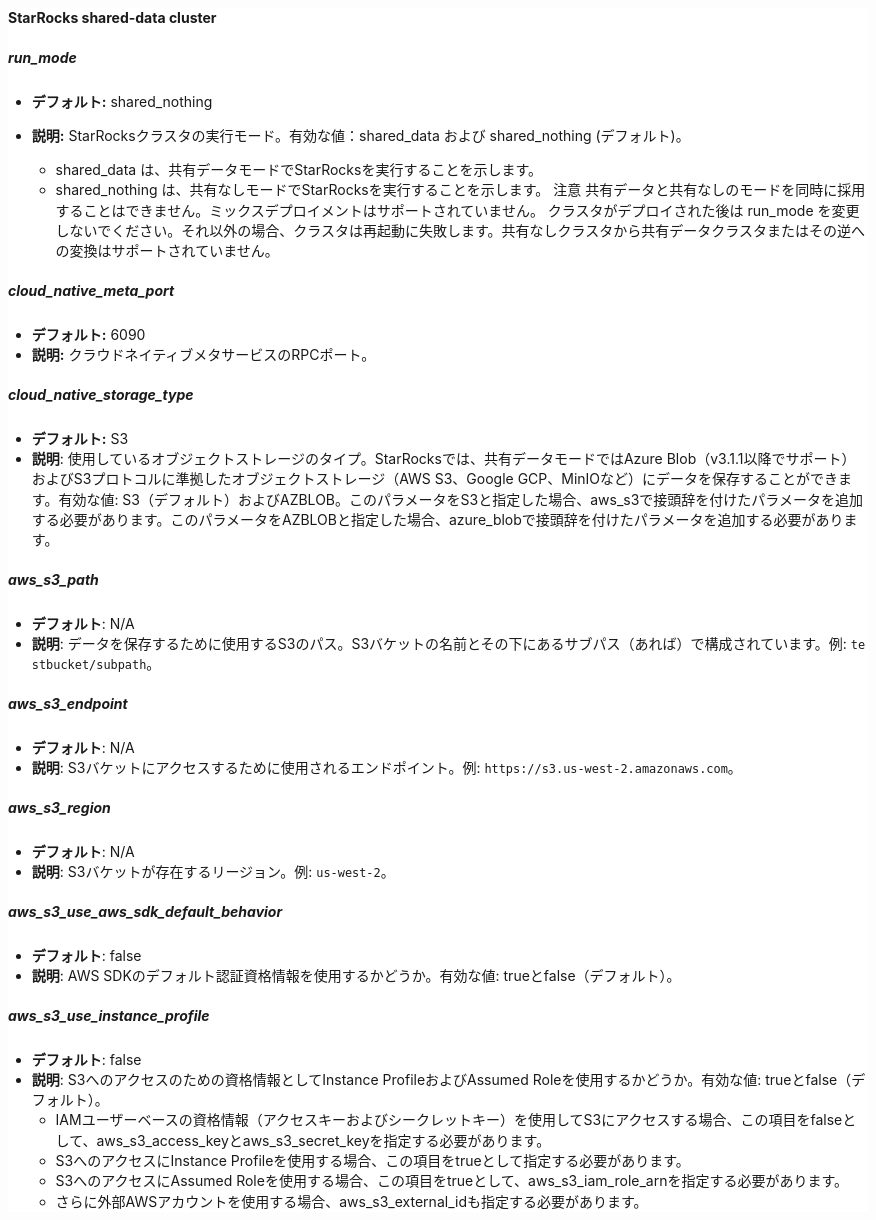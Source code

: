 #### StarRocks shared-data cluster

##### run_mode

- **デフォルト:** shared_nothing
- **説明:** StarRocksクラスタの実行モード。有効な値：shared_data および shared_nothing (デフォルト)。

  - shared_data は、共有データモードでStarRocksを実行することを示します。
  - shared_nothing は、共有なしモードでStarRocksを実行することを示します。
注意
共有データと共有なしのモードを同時に採用することはできません。ミックスデプロイメントはサポートされていません。
クラスタがデプロイされた後は run_mode を変更しないでください。それ以外の場合、クラスタは再起動に失敗します。共有なしクラスタから共有データクラスタまたはその逆への変換はサポートされていません。

##### cloud_native_meta_port

- **デフォルト:** 6090
- **説明:** クラウドネイティブメタサービスのRPCポート。

##### cloud_native_storage_type

- **デフォルト:** S3
- **説明**: 使用しているオブジェクトストレージのタイプ。StarRocksでは、共有データモードではAzure Blob（v3.1.1以降でサポート）およびS3プロトコルに準拠したオブジェクトストレージ（AWS S3、Google GCP、MinIOなど）にデータを保存することができます。有効な値: S3（デフォルト）およびAZBLOB。このパラメータをS3と指定した場合、aws_s3で接頭辞を付けたパラメータを追加する必要があります。このパラメータをAZBLOBと指定した場合、azure_blobで接頭辞を付けたパラメータを追加する必要があります。

##### aws_s3_path

- **デフォルト**: N/A
- **説明**: データを保存するために使用するS3のパス。S3バケットの名前とその下にあるサブパス（あれば）で構成されています。例: `testbucket/subpath`。

##### aws_s3_endpoint

- **デフォルト**: N/A
- **説明**: S3バケットにアクセスするために使用されるエンドポイント。例: `https://s3.us-west-2.amazonaws.com`。

##### aws_s3_region

- **デフォルト**: N/A
- **説明**: S3バケットが存在するリージョン。例: `us-west-2`。

##### aws_s3_use_aws_sdk_default_behavior

- **デフォルト**: false
- **説明**: AWS SDKのデフォルト認証資格情報を使用するかどうか。有効な値: trueとfalse（デフォルト）。

##### aws_s3_use_instance_profile

- **デフォルト**: false
- **説明**: S3へのアクセスのための資格情報としてInstance ProfileおよびAssumed Roleを使用するかどうか。有効な値: trueとfalse（デフォルト）。
  - IAMユーザーベースの資格情報（アクセスキーおよびシークレットキー）を使用してS3にアクセスする場合、この項目をfalseとして、aws_s3_access_keyとaws_s3_secret_keyを指定する必要があります。
  - S3へのアクセスにInstance Profileを使用する場合、この項目をtrueとして指定する必要があります。
  - S3へのアクセスにAssumed Roleを使用する場合、この項目をtrueとして、aws_s3_iam_role_arnを指定する必要があります。
  - さらに外部AWSアカウントを使用する場合、aws_s3_external_idも指定する必要があります。
